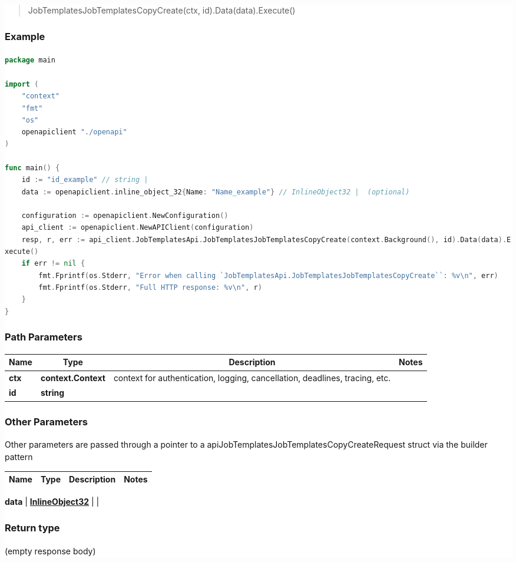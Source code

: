 > JobTemplatesJobTemplatesCopyCreate(ctx, id).Data(data).Execute()



### Example

```go
package main

import (
    "context"
    "fmt"
    "os"
    openapiclient "./openapi"
)

func main() {
    id := "id_example" // string | 
    data := openapiclient.inline_object_32{Name: "Name_example"} // InlineObject32 |  (optional)

    configuration := openapiclient.NewConfiguration()
    api_client := openapiclient.NewAPIClient(configuration)
    resp, r, err := api_client.JobTemplatesApi.JobTemplatesJobTemplatesCopyCreate(context.Background(), id).Data(data).Execute()
    if err != nil {
        fmt.Fprintf(os.Stderr, "Error when calling `JobTemplatesApi.JobTemplatesJobTemplatesCopyCreate``: %v\n", err)
        fmt.Fprintf(os.Stderr, "Full HTTP response: %v\n", r)
    }
}
```

### Path Parameters


Name | Type | Description  | Notes
------------- | ------------- | ------------- | -------------
**ctx** | **context.Context** | context for authentication, logging, cancellation, deadlines, tracing, etc.
**id** | **string** |  | 

### Other Parameters

Other parameters are passed through a pointer to a apiJobTemplatesJobTemplatesCopyCreateRequest struct via the builder pattern


Name | Type | Description  | Notes
------------- | ------------- | ------------- | -------------

 **data** | [**InlineObject32**](InlineObject32.md) |  | 

### Return type

 (empty response body)
